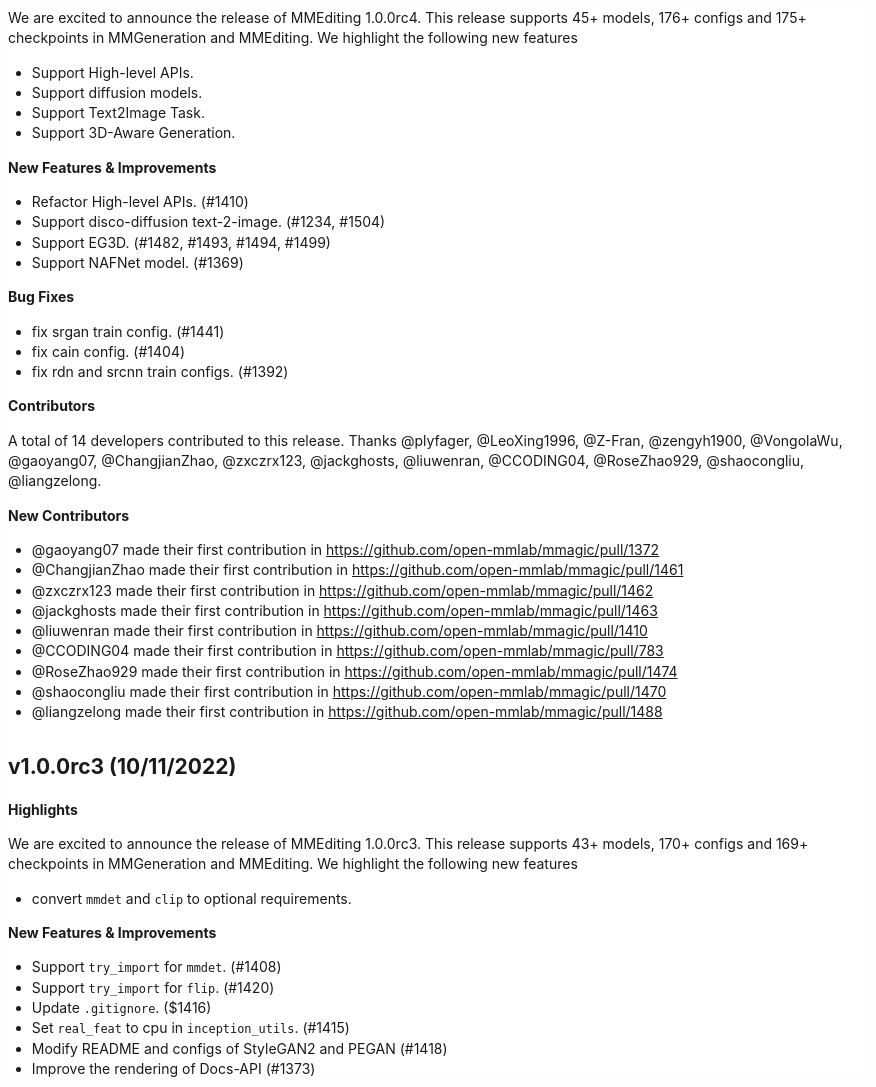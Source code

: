 We are excited to announce the release of MMEditing 1.0.0rc4. This release supports 45+ models, 176+ configs and 175+ checkpoints in MMGeneration and MMEditing. We highlight the following new features

- Support High-level APIs.
- Support diffusion models.
- Support Text2Image Task.
- Support 3D-Aware Generation.

**New Features & Improvements**

- Refactor High-level APIs. (#1410)
- Support disco-diffusion text-2-image. (#1234, #1504)
- Support EG3D. (#1482, #1493, #1494, #1499)
- Support NAFNet model. (#1369)

**Bug Fixes**

- fix srgan train config. (#1441)
- fix cain config. (#1404)
- fix rdn and srcnn train configs. (#1392)

**Contributors**

A total of 14 developers contributed to this release.
Thanks @plyfager, @LeoXing1996, @Z-Fran, @zengyh1900, @VongolaWu, @gaoyang07, @ChangjianZhao, @zxczrx123, @jackghosts, @liuwenran, @CCODING04, @RoseZhao929, @shaocongliu, @liangzelong.

**New Contributors**

- @gaoyang07 made their first contribution in https://github.com/open-mmlab/mmagic/pull/1372
- @ChangjianZhao made their first contribution in https://github.com/open-mmlab/mmagic/pull/1461
- @zxczrx123 made their first contribution in https://github.com/open-mmlab/mmagic/pull/1462
- @jackghosts made their first contribution in https://github.com/open-mmlab/mmagic/pull/1463
- @liuwenran made their first contribution in https://github.com/open-mmlab/mmagic/pull/1410
- @CCODING04 made their first contribution in https://github.com/open-mmlab/mmagic/pull/783
- @RoseZhao929 made their first contribution in https://github.com/open-mmlab/mmagic/pull/1474
- @shaocongliu made their first contribution in https://github.com/open-mmlab/mmagic/pull/1470
- @liangzelong made their first contribution in https://github.com/open-mmlab/mmagic/pull/1488

## v1.0.0rc3 (10/11/2022)

**Highlights**

We are excited to announce the release of MMEditing 1.0.0rc3. This release supports 43+ models, 170+ configs and 169+ checkpoints in MMGeneration and MMEditing. We highlight the following new features

- convert `mmdet` and `clip` to optional requirements.

**New Features & Improvements**

- Support `try_import` for `mmdet`. (#1408)
- Support `try_import` for `flip`. (#1420)
- Update `.gitignore`. ($1416)
- Set `real_feat` to cpu in `inception_utils`. (#1415)
- Modify README and configs of StyleGAN2 and PEGAN (#1418)
- Improve the rendering of Docs-API (#1373)
